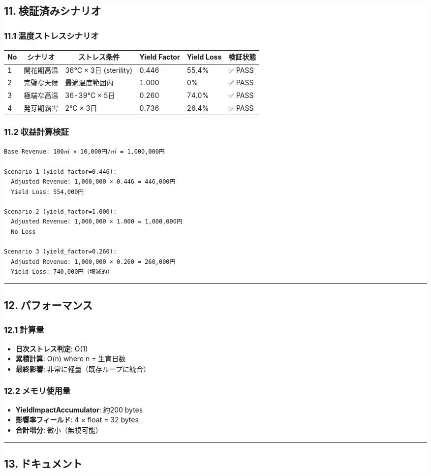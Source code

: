 
## 11. 検証済みシナリオ

### 11.1 温度ストレスシナリオ

| No | シナリオ | ストレス条件 | Yield Factor | Yield Loss | 検証状態 |
|----|---------|------------|-------------|-----------|---------|
| 1 | 開花期高温 | 36°C × 3日 (sterility) | 0.446 | 55.4% | ✅ PASS |
| 2 | 完璧な天候 | 最適温度範囲内 | 1.000 | 0% | ✅ PASS |
| 3 | 極端な高温 | 36-39°C × 5日 | 0.260 | 74.0% | ✅ PASS |
| 4 | 発芽期霜害 | 2°C × 3日 | 0.736 | 26.4% | ✅ PASS |

### 11.2 収益計算検証

```
Base Revenue: 100㎡ × 10,000円/㎡ = 1,000,000円

Scenario 1 (yield_factor=0.446):
  Adjusted Revenue: 1,000,000 × 0.446 = 446,000円
  Yield Loss: 554,000円

Scenario 2 (yield_factor=1.000):
  Adjusted Revenue: 1,000,000 × 1.000 = 1,000,000円
  No Loss

Scenario 3 (yield_factor=0.260):
  Adjusted Revenue: 1,000,000 × 0.260 = 260,000円
  Yield Loss: 740,000円（壊滅的）
```

---

## 12. パフォーマンス

### 12.1 計算量

- **日次ストレス判定**: O(1)
- **累積計算**: O(n) where n = 生育日数
- **最終影響**: 非常に軽量（既存ループに統合）

### 12.2 メモリ使用量

- **YieldImpactAccumulator**: 約200 bytes
- **影響率フィールド**: 4 × float = 32 bytes
- **合計増分**: 微小（無視可能）

---

## 13. ドキュメント
